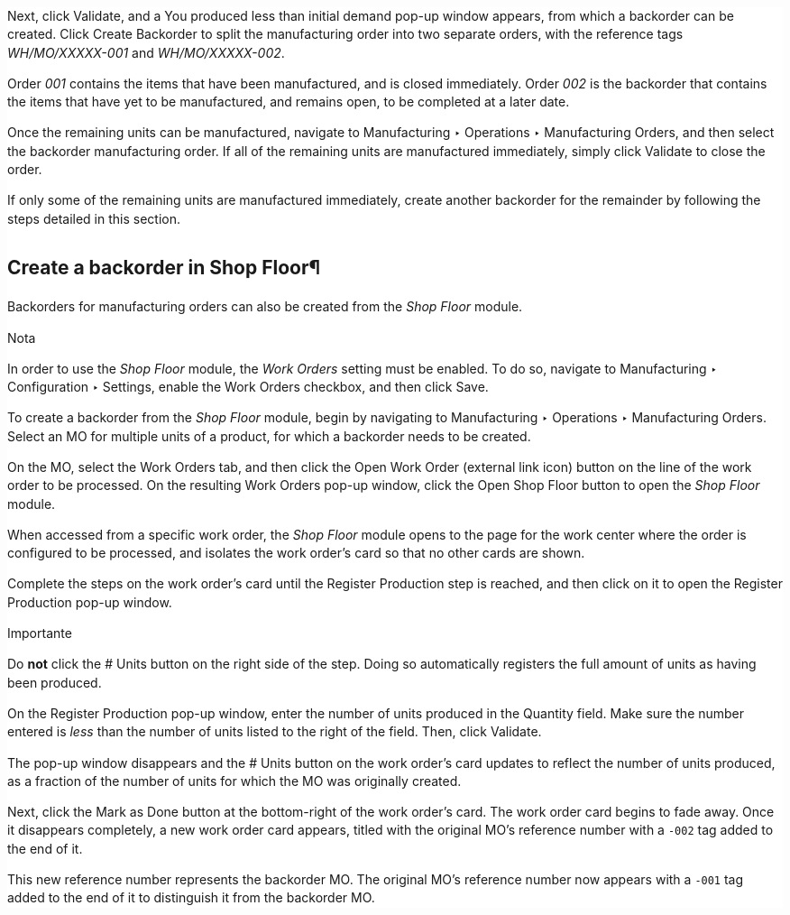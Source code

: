 Next, click Validate, and a You produced less than initial demand pop-up window appears, from which a backorder can be created. Click Create Backorder to split the manufacturing order into two separate orders, with the reference tags _WH/MO/XXXXX-001_ and _WH/MO/XXXXX-002_.

Order _001_ contains the items that have been manufactured, and is closed immediately. Order _002_ is the backorder that contains the items that have yet to be manufactured, and remains open, to be completed at a later date.

Once the remaining units can be manufactured, navigate to Manufacturing ‣ Operations ‣ Manufacturing Orders, and then select the backorder manufacturing order. If all of the remaining units are manufactured immediately, simply click Validate to close the order.

If only some of the remaining units are manufactured immediately, create another backorder for the remainder by following the steps detailed in this section.

## Create a backorder in Shop Floor¶

Backorders for manufacturing orders can also be created from the _Shop Floor_ module.

Nota

In order to use the _Shop Floor_ module, the _Work Orders_ setting must be enabled. To do so, navigate to Manufacturing ‣ Configuration ‣ Settings, enable the Work Orders checkbox, and then click Save.

To create a backorder from the _Shop Floor_ module, begin by navigating to Manufacturing ‣ Operations ‣ Manufacturing Orders. Select an MO for multiple units of a product, for which a backorder needs to be created.

On the MO, select the Work Orders tab, and then click the Open Work Order (external link icon) button on the line of the work order to be processed. On the resulting Work Orders pop-up window, click the Open Shop Floor button to open the _Shop Floor_ module.

When accessed from a specific work order, the _Shop Floor_ module opens to the page for the work center where the order is configured to be processed, and isolates the work order’s card so that no other cards are shown.

Complete the steps on the work order’s card until the Register Production step is reached, and then click on it to open the Register Production pop-up window.

Importante

Do **not** click the # Units button on the right side of the step. Doing so automatically registers the full amount of units as having been produced.

On the Register Production pop-up window, enter the number of units produced in the Quantity field. Make sure the number entered is _less_ than the number of units listed to the right of the field. Then, click Validate.

The pop-up window disappears and the # Units button on the work order’s card updates to reflect the number of units produced, as a fraction of the number of units for which the MO was originally created.

Next, click the Mark as Done button at the bottom-right of the work order’s card. The work order card begins to fade away. Once it disappears completely, a new work order card appears, titled with the original MO’s reference number with a `-002` tag added to the end of it.

This new reference number represents the backorder MO. The original MO’s reference number now appears with a `-001` tag added to the end of it to distinguish it from the backorder MO.
